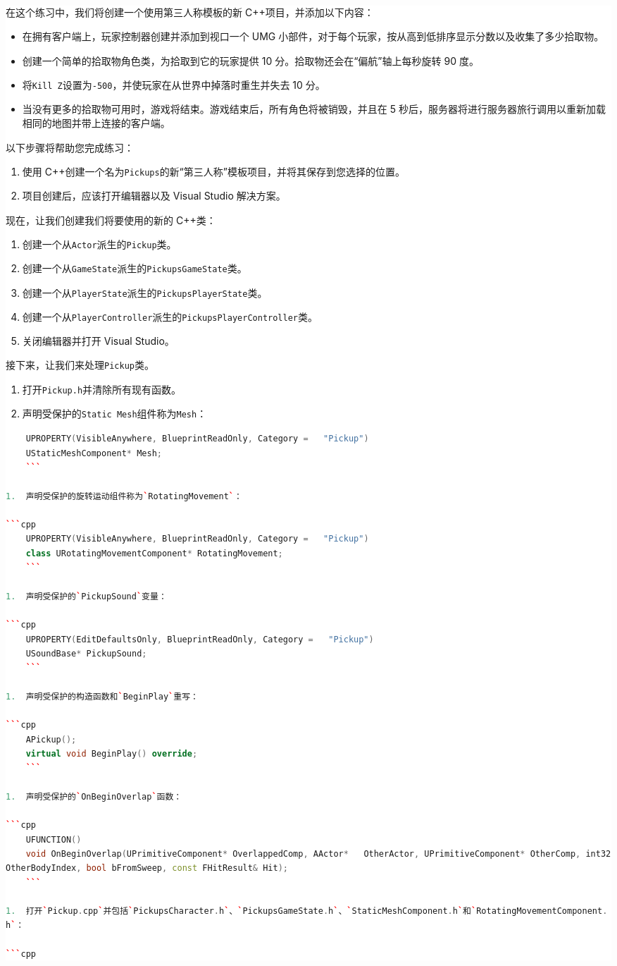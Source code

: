 在这个练习中，我们将创建一个使用第三人称模板的新 C++项目，并添加以下内容：

+   在拥有客户端上，玩家控制器创建并添加到视口一个 UMG 小部件，对于每个玩家，按从高到低排序显示分数以及收集了多少拾取物。

+   创建一个简单的拾取物角色类，为拾取到它的玩家提供 10 分。拾取物还会在“偏航”轴上每秒旋转 90 度。

+   将`Kill Z`设置为`-500`，并使玩家在从世界中掉落时重生并失去 10 分。

+   当没有更多的拾取物可用时，游戏将结束。游戏结束后，所有角色将被销毁，并且在 5 秒后，服务器将进行服务器旅行调用以重新加载相同的地图并带上连接的客户端。

以下步骤将帮助您完成练习：

1.  使用 C++创建一个名为`Pickups`的新“第三人称”模板项目，并将其保存到您选择的位置。

1.  项目创建后，应该打开编辑器以及 Visual Studio 解决方案。

现在，让我们创建我们将要使用的新的 C++类：

1.  创建一个从`Actor`派生的`Pickup`类。

1.  创建一个从`GameState`派生的`PickupsGameState`类。

1.  创建一个从`PlayerState`派生的`PickupsPlayerState`类。

1.  创建一个从`PlayerController`派生的`PickupsPlayerController`类。

1.  关闭编辑器并打开 Visual Studio。

接下来，让我们来处理`Pickup`类。

1.  打开`Pickup.h`并清除所有现有函数。

1.  声明受保护的`Static Mesh`组件称为`Mesh`：

```cpp
    UPROPERTY(VisibleAnywhere, BlueprintReadOnly, Category =   "Pickup")
    UStaticMeshComponent* Mesh;
    ```

1.  声明受保护的旋转运动组件称为`RotatingMovement`：

```cpp
    UPROPERTY(VisibleAnywhere, BlueprintReadOnly, Category =   "Pickup")
    class URotatingMovementComponent* RotatingMovement;
    ```

1.  声明受保护的`PickupSound`变量：

```cpp
    UPROPERTY(EditDefaultsOnly, BlueprintReadOnly, Category =   "Pickup")
    USoundBase* PickupSound;
    ```

1.  声明受保护的构造函数和`BeginPlay`重写：

```cpp
    APickup();
    virtual void BeginPlay() override;
    ```

1.  声明受保护的`OnBeginOverlap`函数：

```cpp
    UFUNCTION()
    void OnBeginOverlap(UPrimitiveComponent* OverlappedComp, AActor*   OtherActor, UPrimitiveComponent* OtherComp, int32   OtherBodyIndex, bool bFromSweep, const FHitResult& Hit);
    ```

1.  打开`Pickup.cpp`并包括`PickupsCharacter.h`、`PickupsGameState.h`、`StaticMeshComponent.h`和`RotatingMovementComponent.h`：

```cpp
```